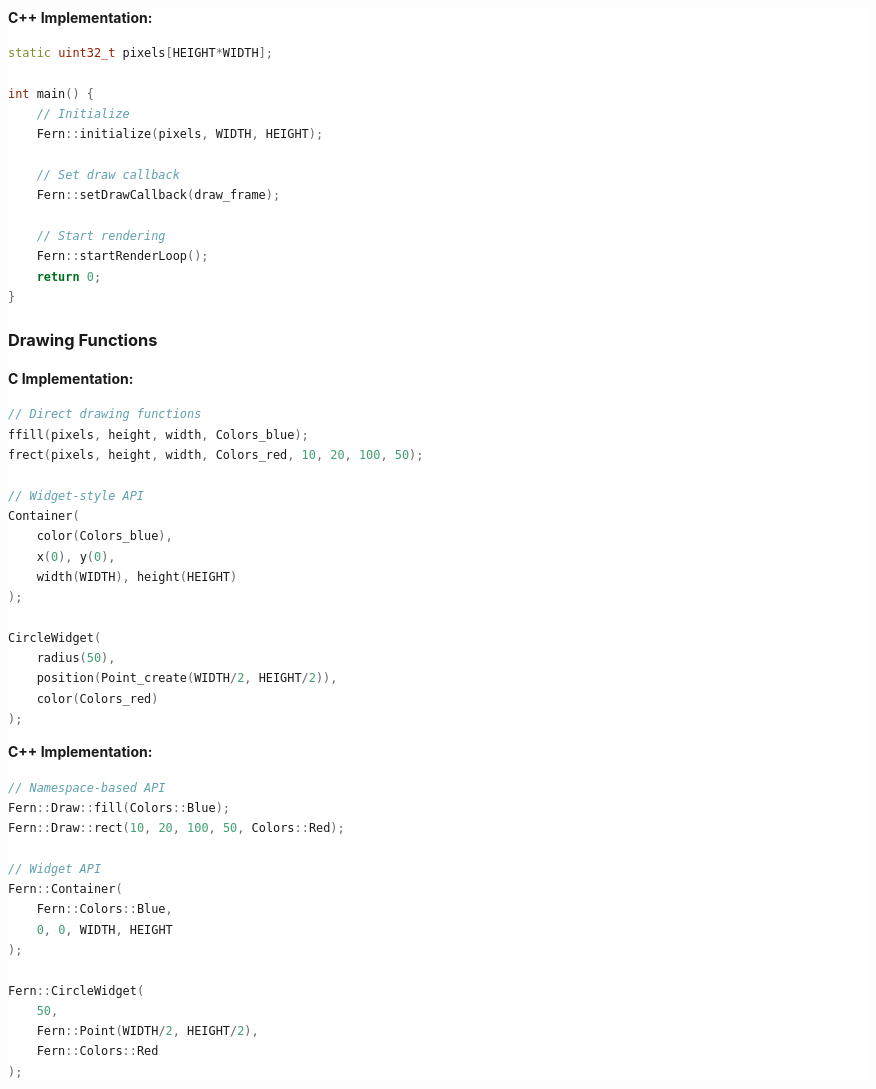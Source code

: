 **C++ Implementation:**
```cpp
static uint32_t pixels[HEIGHT*WIDTH];

int main() {
    // Initialize
    Fern::initialize(pixels, WIDTH, HEIGHT);
    
    // Set draw callback
    Fern::setDrawCallback(draw_frame);
    
    // Start rendering
    Fern::startRenderLoop();
    return 0;
}
```

### Drawing Functions

**C Implementation:**
```c
// Direct drawing functions
ffill(pixels, height, width, Colors_blue);
frect(pixels, height, width, Colors_red, 10, 20, 100, 50);

// Widget-style API
Container(
    color(Colors_blue),
    x(0), y(0),
    width(WIDTH), height(HEIGHT)
);

CircleWidget(
    radius(50),
    position(Point_create(WIDTH/2, HEIGHT/2)),
    color(Colors_red)
);
```

**C++ Implementation:**
```cpp
// Namespace-based API
Fern::Draw::fill(Colors::Blue);
Fern::Draw::rect(10, 20, 100, 50, Colors::Red);

// Widget API
Fern::Container(
    Fern::Colors::Blue,
    0, 0, WIDTH, HEIGHT
);

Fern::CircleWidget(
    50,
    Fern::Point(WIDTH/2, HEIGHT/2),
    Fern::Colors::Red
);
```
